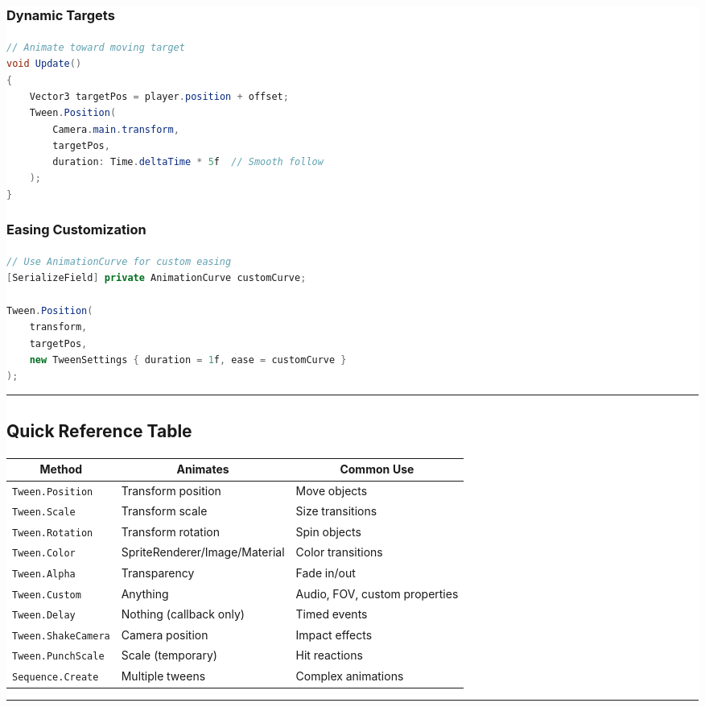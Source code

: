 ### Dynamic Targets

```csharp
// Animate toward moving target
void Update()
{
    Vector3 targetPos = player.position + offset;
    Tween.Position(
        Camera.main.transform,
        targetPos,
        duration: Time.deltaTime * 5f  // Smooth follow
    );
}
```

### Easing Customization

```csharp
// Use AnimationCurve for custom easing
[SerializeField] private AnimationCurve customCurve;

Tween.Position(
    transform,
    targetPos,
    new TweenSettings { duration = 1f, ease = customCurve }
);
```

---

## Quick Reference Table

| Method              | Animates                      | Common Use                    |
| ------------------- | ----------------------------- | ----------------------------- |
| `Tween.Position`    | Transform position            | Move objects                  |
| `Tween.Scale`       | Transform scale               | Size transitions              |
| `Tween.Rotation`    | Transform rotation            | Spin objects                  |
| `Tween.Color`       | SpriteRenderer/Image/Material | Color transitions             |
| `Tween.Alpha`       | Transparency                  | Fade in/out                   |
| `Tween.Custom`      | Anything                      | Audio, FOV, custom properties |
| `Tween.Delay`       | Nothing (callback only)       | Timed events                  |
| `Tween.ShakeCamera` | Camera position               | Impact effects                |
| `Tween.PunchScale`  | Scale (temporary)             | Hit reactions                 |
| `Sequence.Create`   | Multiple tweens               | Complex animations            |

---